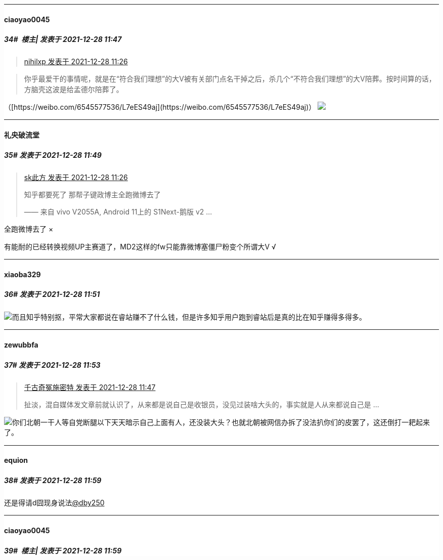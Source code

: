*****

####  ciaoyao0045  
##### 34#         楼主| 发表于 2021-12-28 11:47

<blockquote><a href="httphttps://bbs.saraba1st.com/2b/forum.php?mod=redirect&amp;goto=findpost&amp;pid=54073125&amp;ptid=2044470" target="_blank">nihilxp 发表于 2021-12-28 11:26</a></blockquote><blockquote>你乎最爱干的事情呢，就是在“符合我们理想”的大V被有关部门点名干掉之后，杀几个“不符合我们理想”的大V陪葬。按时间算的话，方脑壳这波是给孟德尔陪葬了。</blockquote>（[https://weibo.com/6545577536/L7eES49aj](https://weibo.com/6545577536/L7eES49aj)）
<img src="https://static.saraba1st.com/image/smiley/face2017/245.png" referrerpolicy="no-referrer">

*****

####  礼央破流堂  
##### 35#       发表于 2021-12-28 11:49

<blockquote><a href="httphttps://bbs.saraba1st.com/2b/forum.php?mod=redirect&amp;goto=findpost&amp;pid=54073120&amp;ptid=2044470" target="_blank">sk此方 发表于 2021-12-28 11:26</a>

知乎都要死了 那帮子键政博主全跑微博去了

—— 来自 vivo V2055A, Android 11上的 S1Next-鹅版 v2 ...</blockquote>
全跑微博去了 ×

有能耐的已经转换视频UP主赛道了，MD2这样的fw只能靠微博塞僵尸粉变个所谓大V √

*****

####  xiaoba329  
##### 36#       发表于 2021-12-28 11:51

<img src="https://static.saraba1st.com/image/smiley/face2017/067.png" referrerpolicy="no-referrer">而且知乎特别抠，平常大家都说在睿站赚不了什么钱，但是许多知乎用户跑到睿站后是真的比在知乎赚得多得多。

*****

####  zewubbfa  
##### 37#       发表于 2021-12-28 11:53

<blockquote><a href="httphttps://bbs.saraba1st.com/2b/forum.php?mod=redirect&amp;goto=findpost&amp;pid=54073480&amp;ptid=2044470" target="_blank">千古奇冤施密特 发表于 2021-12-28 11:47</a>

扯淡，混自媒体发文章前就认识了，从来都是说自己是收银员，没见过装啥大头的，事实就是人从来都说自己是 ...</blockquote>
<img src="https://static.saraba1st.com/image/smiley/face2017/067.png" referrerpolicy="no-referrer">你们北朝一干人等自党断腿以下天天暗示自己上面有人，还没装大头？也就北朝被网信办拆了没法扒你们的皮罢了，这还倒打一耙起来了。

*****

####  equion  
##### 38#       发表于 2021-12-28 11:59

还是得请d囧现身说法[@dby250](https://bbs.saraba1st.com/2b/home.php?mod=space&amp;uid=99871)

*****

####  ciaoyao0045  
##### 39#         楼主| 发表于 2021-12-28 11:59
